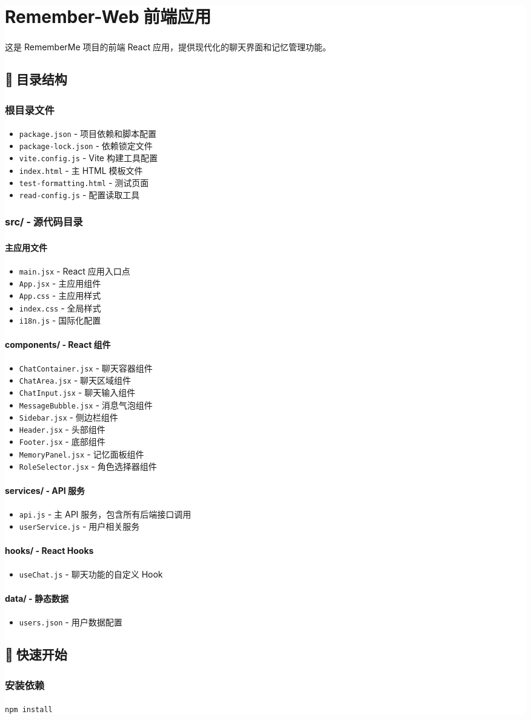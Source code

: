 # Remember-Web 前端应用

这是 RememberMe 项目的前端 React 应用，提供现代化的聊天界面和记忆管理功能。

## 📁 目录结构

### 根目录文件
- `package.json` - 项目依赖和脚本配置
- `package-lock.json` - 依赖锁定文件
- `vite.config.js` - Vite 构建工具配置
- `index.html` - 主 HTML 模板文件
- `test-formatting.html` - 测试页面
- `read-config.js` - 配置读取工具

### src/ - 源代码目录

#### 主应用文件
- `main.jsx` - React 应用入口点
- `App.jsx` - 主应用组件
- `App.css` - 主应用样式
- `index.css` - 全局样式
- `i18n.js` - 国际化配置

#### components/ - React 组件
- `ChatContainer.jsx` - 聊天容器组件
- `ChatArea.jsx` - 聊天区域组件
- `ChatInput.jsx` - 聊天输入组件
- `MessageBubble.jsx` - 消息气泡组件
- `Sidebar.jsx` - 侧边栏组件
- `Header.jsx` - 头部组件
- `Footer.jsx` - 底部组件
- `MemoryPanel.jsx` - 记忆面板组件
- `RoleSelector.jsx` - 角色选择器组件

#### services/ - API 服务
- `api.js` - 主 API 服务，包含所有后端接口调用
- `userService.js` - 用户相关服务

#### hooks/ - React Hooks
- `useChat.js` - 聊天功能的自定义 Hook

#### data/ - 静态数据
- `users.json` - 用户数据配置

## 🚀 快速开始

### 安装依赖
```bash
npm install
```
